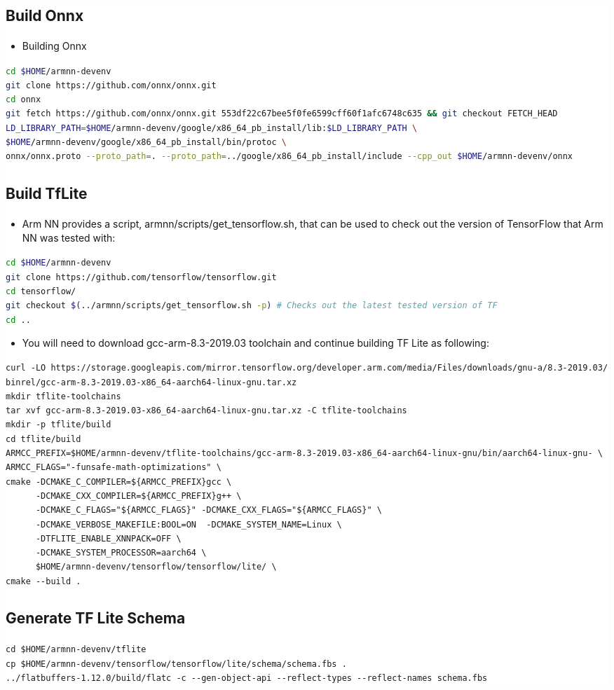 ## Build Onnx
* Building Onnx
```bash
cd $HOME/armnn-devenv
git clone https://github.com/onnx/onnx.git
cd onnx
git fetch https://github.com/onnx/onnx.git 553df22c67bee5f0fe6599cff60f1afc6748c635 && git checkout FETCH_HEAD
LD_LIBRARY_PATH=$HOME/armnn-devenv/google/x86_64_pb_install/lib:$LD_LIBRARY_PATH \
$HOME/armnn-devenv/google/x86_64_pb_install/bin/protoc \
onnx/onnx.proto --proto_path=. --proto_path=../google/x86_64_pb_install/include --cpp_out $HOME/armnn-devenv/onnx
```

## Build TfLite
* Arm NN provides a script, armnn/scripts/get_tensorflow.sh, that can be used to check out the version of TensorFlow that Arm NN was tested with:
```bash
cd $HOME/armnn-devenv
git clone https://github.com/tensorflow/tensorflow.git
cd tensorflow/
git checkout $(../armnn/scripts/get_tensorflow.sh -p) # Checks out the latest tested version of TF
cd ..
```

* You will need to download gcc-arm-8.3-2019.03 toolchain and continue building TF Lite as following:
```
curl -LO https://storage.googleapis.com/mirror.tensorflow.org/developer.arm.com/media/Files/downloads/gnu-a/8.3-2019.03/binrel/gcc-arm-8.3-2019.03-x86_64-aarch64-linux-gnu.tar.xz
mkdir tflite-toolchains
tar xvf gcc-arm-8.3-2019.03-x86_64-aarch64-linux-gnu.tar.xz -C tflite-toolchains
mkdir -p tflite/build
cd tflite/build
ARMCC_PREFIX=$HOME/armnn-devenv/tflite-toolchains/gcc-arm-8.3-2019.03-x86_64-aarch64-linux-gnu/bin/aarch64-linux-gnu- \
ARMCC_FLAGS="-funsafe-math-optimizations" \
cmake -DCMAKE_C_COMPILER=${ARMCC_PREFIX}gcc \
      -DCMAKE_CXX_COMPILER=${ARMCC_PREFIX}g++ \
      -DCMAKE_C_FLAGS="${ARMCC_FLAGS}" -DCMAKE_CXX_FLAGS="${ARMCC_FLAGS}" \
      -DCMAKE_VERBOSE_MAKEFILE:BOOL=ON  -DCMAKE_SYSTEM_NAME=Linux \
      -DTFLITE_ENABLE_XNNPACK=OFF \
      -DCMAKE_SYSTEM_PROCESSOR=aarch64 \
      $HOME/armnn-devenv/tensorflow/tensorflow/lite/ \
cmake --build .
```

## Generate TF Lite Schema
```
cd $HOME/armnn-devenv/tflite
cp $HOME/armnn-devenv/tensorflow/tensorflow/lite/schema/schema.fbs .
../flatbuffers-1.12.0/build/flatc -c --gen-object-api --reflect-types --reflect-names schema.fbs
```
